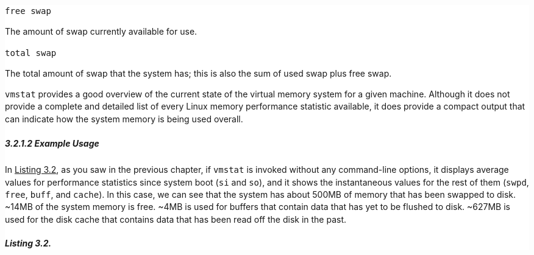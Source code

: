 </tr>

<tr>

<td class="docTableCell" align="left" valign="top">

<tt>free swap</tt>

</td>

<td class="docTableCell" align="left" valign="top">

<a name="iddle0487"></a>The amount of swap currently available for use.

</td>

</tr>

<tr>

<td class="docTableCell" align="left" valign="top">

<tt>total swap</tt>

</td>

<td class="docTableCell" align="left" valign="top">

<a name="iddle0488"></a>The total amount of swap that the system has; this is also the sum of used swap plus free swap.

</td>

</tr>

</tbody>

</table>

<tt>vmstat</tt> provides a <a name="iddle0489"></a><a name="iddle0490"></a><a name="iddle0491"></a>good overview of the current state of the virtual memory system for a given machine. Although it does not provide a complete and detailed list of every Linux memory performance statistic available, it does provide a compact output that can indicate how the system memory is being used overall.

<a name="ch03lev3sec7"></a>

##### 3.2.1.2 Example Usage

In [Listing 3.2](ch03lev1sec2.html#ch03ex02), as <a name="iddle0492"></a><a name="iddle0493"></a><a name="iddle0494"></a>you saw in the previous chapter, if <tt>vmstat</tt> is invoked without any command-line options, it displays average values for performance statistics since system boot (<tt>si</tt> and <tt>so</tt>), and it shows the instantaneous values for the rest of them (<tt>swpd</tt>, <tt>free</tt>, <tt>buff</tt>, and <tt>cache</tt>). In this <a name="iddle0495"></a><a name="iddle0496"></a><a name="iddle0497"></a><a name="iddle0498"></a><a name="iddle0499"></a><a name="iddle0500"></a><a name="iddle0501"></a><a name="iddle0502"></a><a name="iddle0503"></a>case, we can see that the system has about 500MB of memory that has been swapped to disk. ~14MB of the system memory is free. ~4MB is used for buffers that contain data that has yet to be flushed to disk. ~627MB is used for the disk cache that contains data that has been read off the disk in the past.

<a name="ch03ex02"></a>

##### Listing 3.2\.
